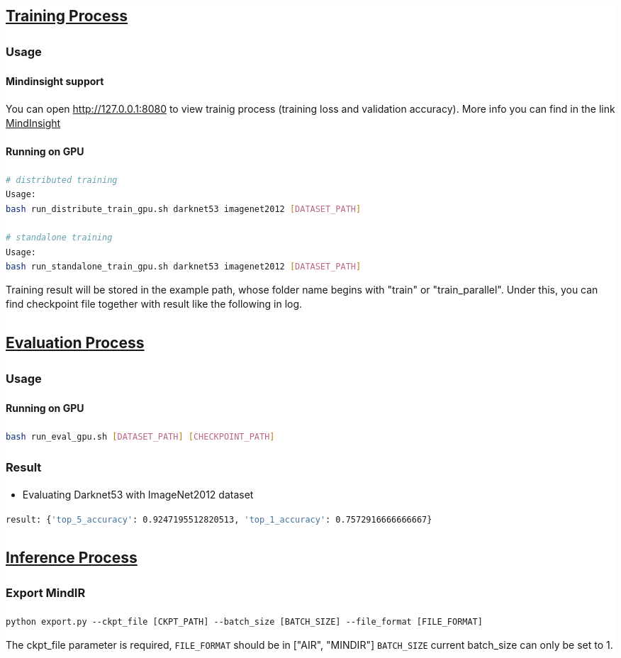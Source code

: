 ## [Training Process](#contents)

### Usage

#### Mindinsight support

You can open http://127.0.0.1:8080 to view trainig process (training loss and validation accuracy). More info you can find in the link [MindInsight](https://www.mindspore.cn/mindinsight/docs/en/master/index.html)

#### Running on GPU

```bash
# distributed training
Usage:
bash run_distribute_train_gpu.sh darknet53 imagenet2012 [DATASET_PATH]

# standalone training
Usage:
bash run_standalone_train_gpu.sh darknet53 imagenet2012 [DATASET_PATH]
```

Training result will be stored in the example path, whose folder name begins with "train" or "train_parallel". Under this, you can find checkpoint file together with result like the following in log.

## [Evaluation Process](#contents)

### Usage

#### Running on GPU

```bash
bash run_eval_gpu.sh [DATASET_PATH] [CHECKPOINT_PATH]
```

### Result

- Evaluating Darknet53 with ImageNet2012 dataset

```bash
result: {'top_5_accuracy': 0.9247195512820513, 'top_1_accuracy': 0.7572916666666667}
```

## [Inference Process](#contents)

### Export MindIR

```shell
python export.py --ckpt_file [CKPT_PATH] --batch_size [BATCH_SIZE] --file_format [FILE_FORMAT]
```

The ckpt_file parameter is required,
`FILE_FORMAT` should be in ["AIR", "MINDIR"]
`BATCH_SIZE` current batch_size can only be set to 1.
